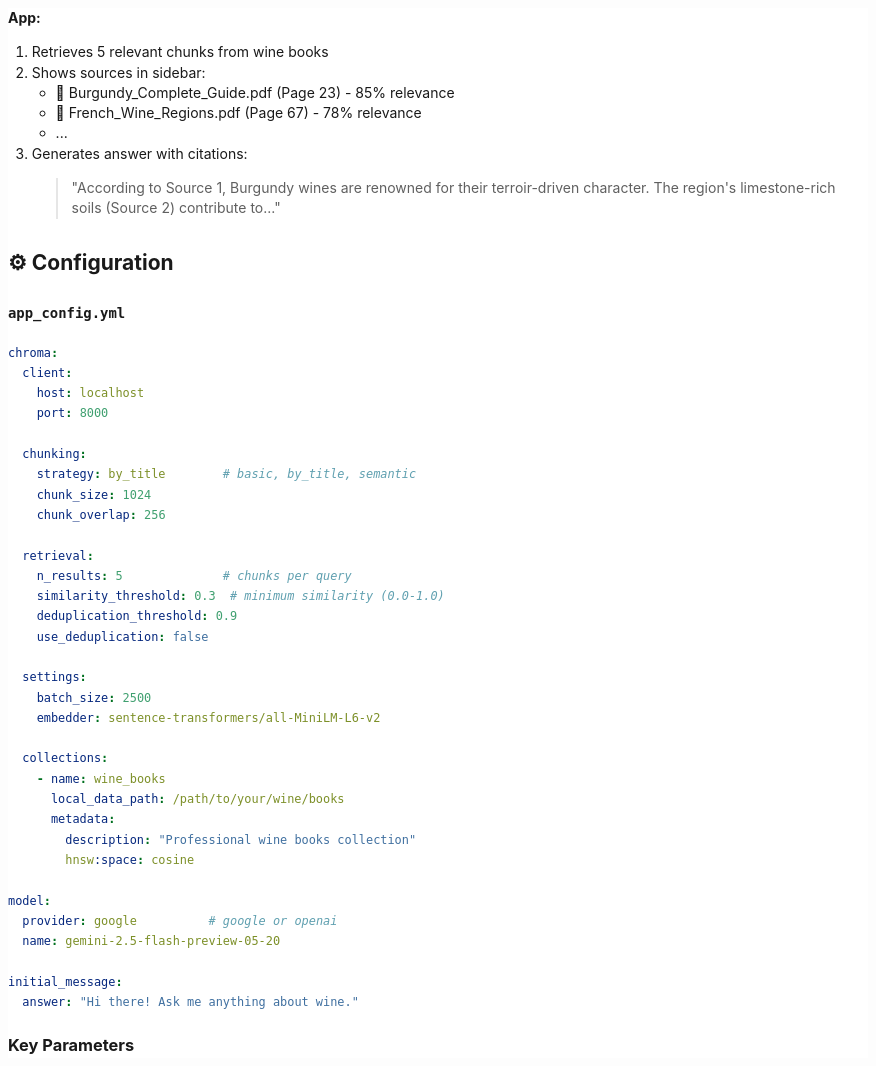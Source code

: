 **App:**
1. Retrieves 5 relevant chunks from wine books
2. Shows sources in sidebar:
   - 📄 Burgundy_Complete_Guide.pdf (Page 23) - 85% relevance
   - 📄 French_Wine_Regions.pdf (Page 67) - 78% relevance
   - ...
3. Generates answer with citations:
   > "According to Source 1, Burgundy wines are renowned for their terroir-driven character. The region's limestone-rich soils (Source 2) contribute to..."

## ⚙️ Configuration

### `app_config.yml`

```yaml
chroma:
  client:
    host: localhost
    port: 8000
  
  chunking:
    strategy: by_title        # basic, by_title, semantic
    chunk_size: 1024
    chunk_overlap: 256
  
  retrieval:
    n_results: 5              # chunks per query
    similarity_threshold: 0.3  # minimum similarity (0.0-1.0)
    deduplication_threshold: 0.9
    use_deduplication: false
  
  settings:
    batch_size: 2500
    embedder: sentence-transformers/all-MiniLM-L6-v2
  
  collections:
    - name: wine_books
      local_data_path: /path/to/your/wine/books
      metadata:
        description: "Professional wine books collection"
        hnsw:space: cosine

model:
  provider: google          # google or openai
  name: gemini-2.5-flash-preview-05-20

initial_message:
  answer: "Hi there! Ask me anything about wine."
```

### Key Parameters
